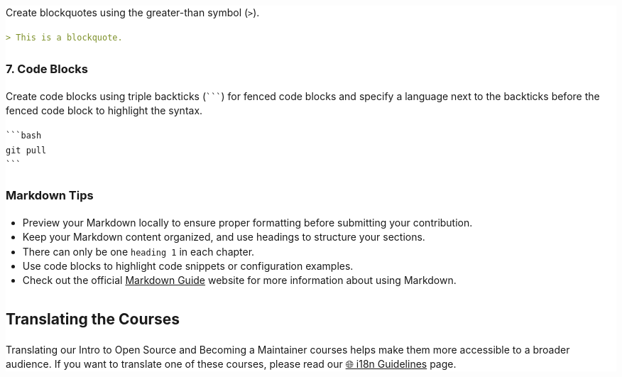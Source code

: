 Create blockquotes using the greater-than symbol (`>`).

```markdown
> This is a blockquote.
```

### 7. Code Blocks

Create code blocks using triple backticks (` ``` `) for fenced code blocks and specify a language next to the backticks before the fenced code block to highlight the syntax.

````
```bash
git pull
```
````

### Markdown Tips

- Preview your Markdown locally to ensure proper formatting before submitting your contribution.
- Keep your Markdown content organized, and use headings to structure your sections.
- There can only be one `heading 1` in each chapter.
- Use code blocks to highlight code snippets or configuration examples.
- Check out the official [Markdown Guide](https://www.markdownguide.org/basic-syntax/) website for more information about using Markdown.

## Translating the Courses

Translating our Intro to Open Source and Becoming a Maintainer courses helps make them more accessible to a broader audience. If you want to translate one of these courses, please read our [🌐 i18n Guidelines](i18n-guidelines.md) page.
